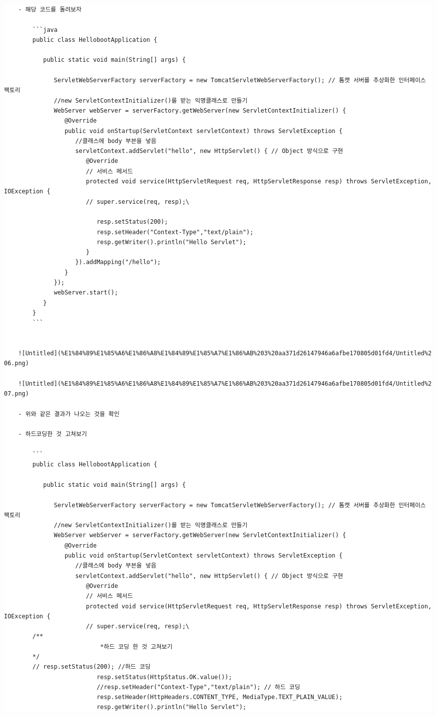         - 해당 코드를 돌려보자
            
            ```java
            public class HellobootApplication {
            
               public static void main(String[] args) {
            
                  ServletWebServerFactory serverFactory = new TomcatServletWebServerFactory(); // 톰캣 서버를 추상화한 인터페이스 팩토리
                  //new ServletContextInitializer()를 받는 익명클래스로 만들기
                  WebServer webServer = serverFactory.getWebServer(new ServletContextInitializer() {
                     @Override
                     public void onStartup(ServletContext servletContext) throws ServletException {
                        //클래스에 body 부븐을 넣음
                        servletContext.addServlet("hello", new HttpServlet() { // Object 방식으로 구현
                           @Override
                           // 서비스 메서드
                           protected void service(HttpServletRequest req, HttpServletResponse resp) throws ServletException, IOException {
                           // super.service(req, resp);\
            
                              resp.setStatus(200);
                              resp.setHeader("Context-Type","text/plain");
                              resp.getWriter().println("Hello Servlet");
                           }
                        }).addMapping("/hello");
                     }
                  });
                  webServer.start();
               }
            }
            ```
            
        
        ![Untitled](%E1%84%89%E1%85%A6%E1%86%A8%E1%84%89%E1%85%A7%E1%86%AB%203%20aa371d26147946a6afbe170805d01fd4/Untitled%206.png)
        
        ![Untitled](%E1%84%89%E1%85%A6%E1%86%A8%E1%84%89%E1%85%A7%E1%86%AB%203%20aa371d26147946a6afbe170805d01fd4/Untitled%207.png)
        
        - 위와 같은 결과가 나오는 것을 확인
        
        - 하드코딩한 것 고쳐보기
            
            ```
            public class HellobootApplication {
            
               public static void main(String[] args) {
            
                  ServletWebServerFactory serverFactory = new TomcatServletWebServerFactory(); // 톰캣 서버를 추상화한 인터페이스 팩토리
                  //new ServletContextInitializer()를 받는 익명클래스로 만들기
                  WebServer webServer = serverFactory.getWebServer(new ServletContextInitializer() {
                     @Override
                     public void onStartup(ServletContext servletContext) throws ServletException {
                        //클래스에 body 부븐을 넣음
                        servletContext.addServlet("hello", new HttpServlet() { // Object 방식으로 구현
                           @Override
                           // 서비스 메서드
                           protected void service(HttpServletRequest req, HttpServletResponse resp) throws ServletException, IOException {
                           // super.service(req, resp);\
            /**
                               *하드 코딩 한 것 고쳐보기
            */
            // resp.setStatus(200); //하드 코딩
                              resp.setStatus(HttpStatus.OK.value());
                              //resp.setHeader("Context-Type","text/plain"); // 하드 코딩
                              resp.setHeader(HttpHeaders.CONTENT_TYPE, MediaType.TEXT_PLAIN_VALUE);
                              resp.getWriter().println("Hello Servlet");